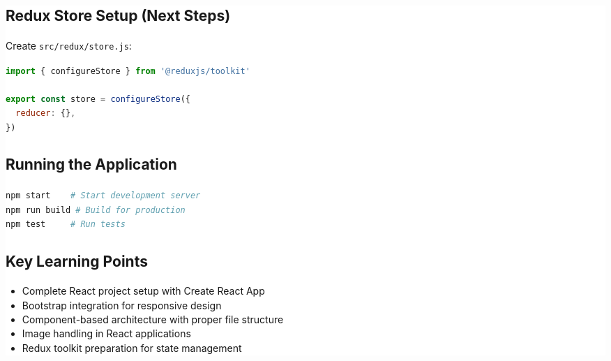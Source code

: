 ## Redux Store Setup (Next Steps)
Create `src/redux/store.js`:
```javascript
import { configureStore } from '@reduxjs/toolkit'

export const store = configureStore({
  reducer: {},
})
```

## Running the Application
```bash
npm start    # Start development server
npm run build # Build for production
npm test     # Run tests
```

## Key Learning Points
- Complete React project setup with Create React App
- Bootstrap integration for responsive design
- Component-based architecture with proper file structure
- Image handling in React applications
- Redux toolkit preparation for state management
